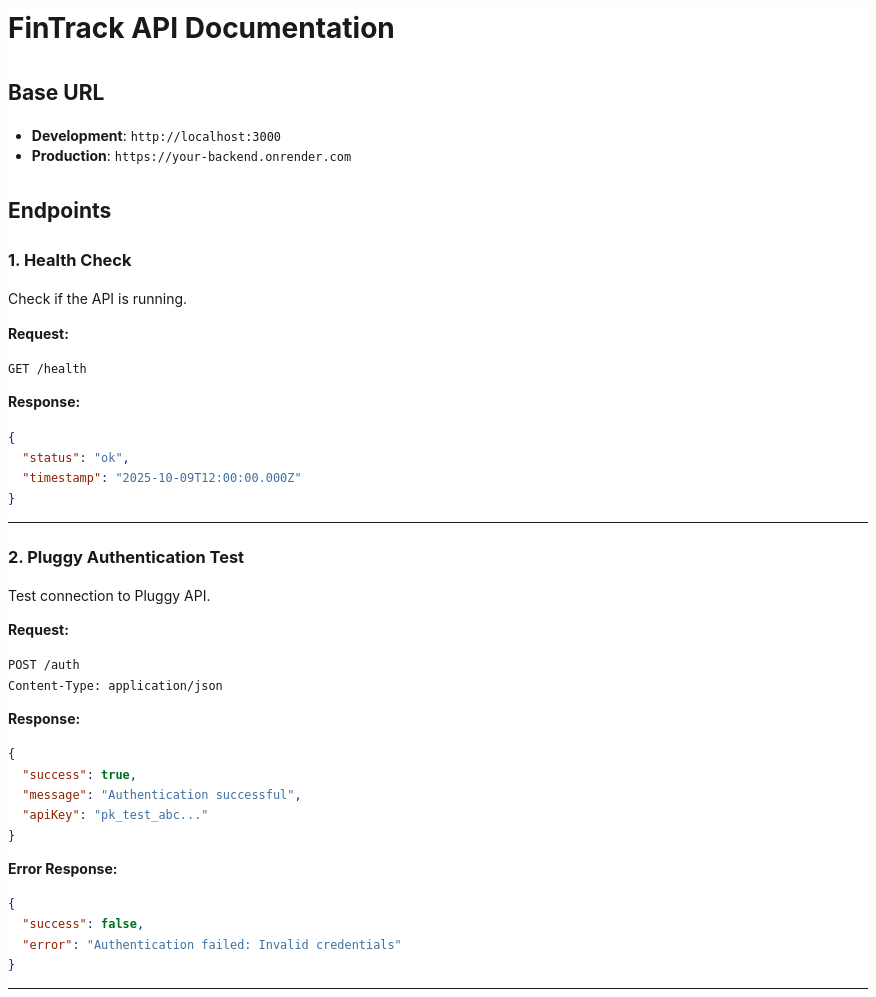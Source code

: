 # FinTrack API Documentation

## Base URL

- **Development**: `http://localhost:3000`
- **Production**: `https://your-backend.onrender.com`

## Endpoints

### 1. Health Check

Check if the API is running.

**Request:**
```http
GET /health
```

**Response:**
```json
{
  "status": "ok",
  "timestamp": "2025-10-09T12:00:00.000Z"
}
```

---

### 2. Pluggy Authentication Test

Test connection to Pluggy API.

**Request:**
```http
POST /auth
Content-Type: application/json
```

**Response:**
```json
{
  "success": true,
  "message": "Authentication successful",
  "apiKey": "pk_test_abc..."
}
```

**Error Response:**
```json
{
  "success": false,
  "error": "Authentication failed: Invalid credentials"
}
```

---